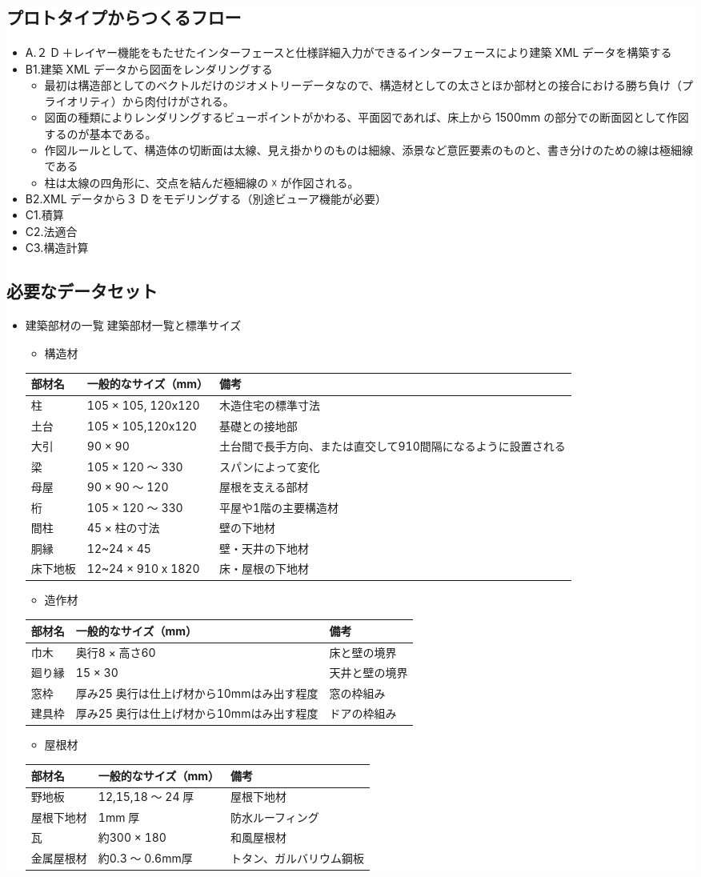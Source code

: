 ## プロトタイプからつくるフロー

- A.２ D ＋レイヤー機能をもたせたインターフェースと仕様詳細入力ができるインターフェースにより建築 XML データを構築する
- B1.建築 XML データから図面をレンダリングする
  - 最初は構造部としてのベクトルだけのジオメトリーデータなので、構造材としての太さとほか部材との接合における勝ち負け（プライオリティ）から肉付けがされる。
  - 図面の種類によりレンダリングするビューポイントがかわる、平面図であれば、床上から 1500mm の部分での断面図として作図するのが基本である。
  - 作図ルールとして、構造体の切断面は太線、見え掛かりのものは細線、添景など意匠要素のものと、書き分けのための線は極細線である
  - 柱は太線の四角形に、交点を結んだ極細線の ☓ が作図される。
- B2.XML データから３ D をモデリングする（別途ビューア機能が必要）
- C1.積算
- C2.法適合
- C3.構造計算

## 必要なデータセット

- 建築部材の一覧
  建築部材一覧と標準サイズ

   - 構造材

    | 部材名 | 一般的なサイズ（mm） | 備考 |
    |--------|----------------------|------|
    | 柱 | 105 × 105, 120x120 | 木造住宅の標準寸法 |
    | 土台 | 105 × 105,120x120 | 基礎との接地部 |
    | 大引 | 90 × 90 | 土台間で長手方向、または直交して910間隔になるように設置される |
    | 梁 | 105 × 120 〜 330 | スパンによって変化 |
    | 母屋 | 90 × 90 〜 120 | 屋根を支える部材 |
    | 桁 | 105 × 120 〜 330 | 平屋や1階の主要構造材 |
    | 間柱 | 45 × 柱の寸法 | 壁の下地材 |
    | 胴縁 | 12~24 × 45 | 壁・天井の下地材 |
    | 床下地板 | 12~24 × 910 x 1820 | 床・屋根の下地材 |

  - 造作材

  | 部材名 | 一般的なサイズ（mm） | 備考 |
  |--------|----------------------|------|
  | 巾木 | 奥行8 × 高さ60 | 床と壁の境界 |
  | 廻り縁 | 15 × 30 | 天井と壁の境界 |
  | 窓枠 | 厚み25 奥行は仕上げ材から10mmはみ出す程度 | 窓の枠組み |
  | 建具枠 | 厚み25 奥行は仕上げ材から10mmはみ出す程度 | ドアの枠組み |

  - 屋根材

  | 部材名 | 一般的なサイズ（mm） | 備考 |
  |--------|----------------------|------|
  | 野地板 | 12,15,18 〜 24 厚 | 屋根下地材 |
  | 屋根下地材 | 1mm 厚 | 防水ルーフィング |
  | 瓦 | 約300 × 180 | 和風屋根材 |
  | 金属屋根材 | 約0.3 〜 0.6mm厚 | トタン、ガルバリウム鋼板 |
